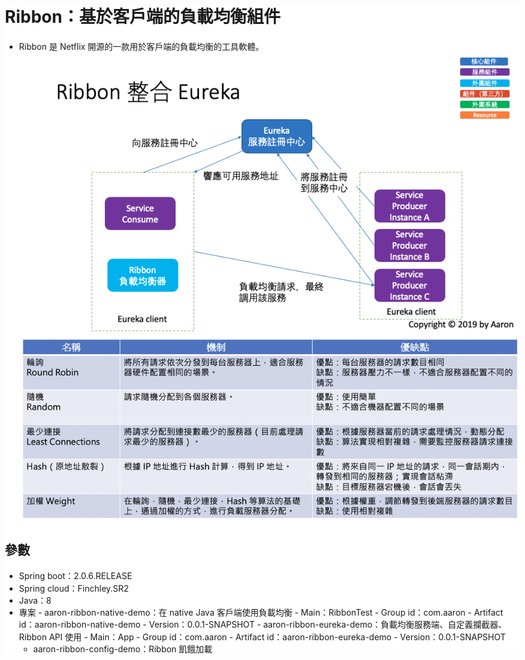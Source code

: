# Ribbon：基於客戶端的負載均衡組件
- Ribbon 是 Netflix 開源的一款用於客戶端的負載均衡的工具軟體。
![277a7cbc2161e3a27c834b506b8f1a6d](imgs/1329729F-9D78-4937-B72F-BE3CCD7E9B9D.png)
![b60c88387e303c1acc51dc4cc628d5c6](imgs/DFB8C488-E2E6-41BB-BB48-81E6AF9E674F.png)
## 參數
- Spring boot：2.0.6.RELEASE
- Spring cloud：Finchley.SR2
- Java：8
- 專案
       - aaron-ribbon-native-demo：在 native Java 客戶端使用負載均衡
        - Main：RibbonTest
        - Group id：com.aaron
        - Artifact id：aaron-ribbon-native-demo
        - Version：0.0.1-SNAPSHOT
      - aaron-ribbon-eureka-demo：負載均衡服務端、自定義攔截器、Ribbon API 使用
        - Main：App
        - Group id：com.aaron
        - Artifact id：aaron-ribbon-eureka-demo
        - Version：0.0.1-SNAPSHOT
    - aaron-ribbon-config-demo：Ribbon 飢餓加載